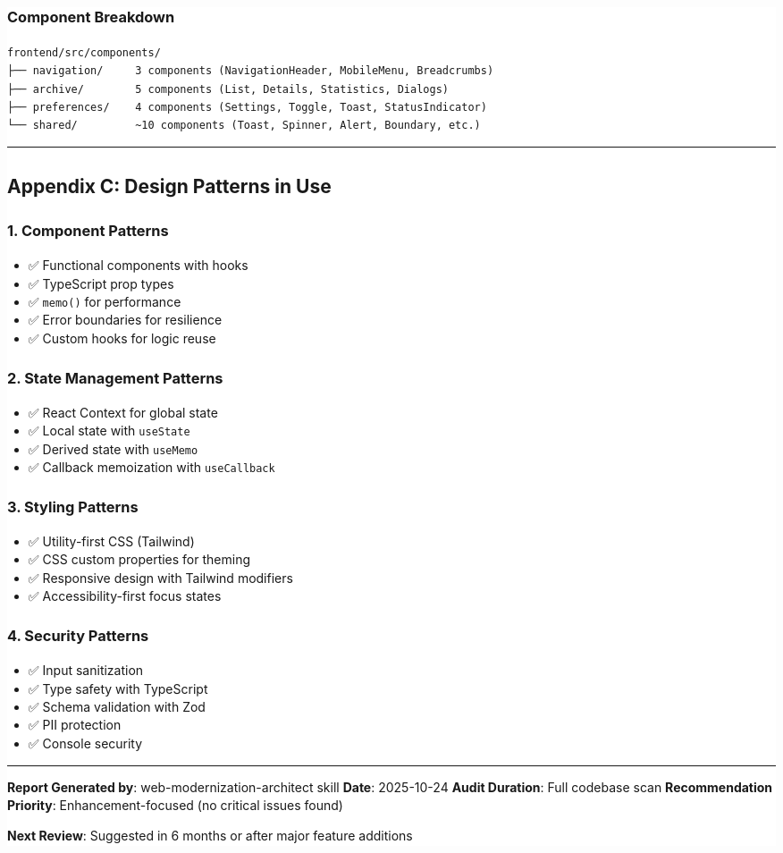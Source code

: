 ### Component Breakdown

```
frontend/src/components/
├── navigation/     3 components (NavigationHeader, MobileMenu, Breadcrumbs)
├── archive/        5 components (List, Details, Statistics, Dialogs)
├── preferences/    4 components (Settings, Toggle, Toast, StatusIndicator)
└── shared/         ~10 components (Toast, Spinner, Alert, Boundary, etc.)
```

---

## Appendix C: Design Patterns in Use

### 1. Component Patterns
- ✅ Functional components with hooks
- ✅ TypeScript prop types
- ✅ `memo()` for performance
- ✅ Error boundaries for resilience
- ✅ Custom hooks for logic reuse

### 2. State Management Patterns
- ✅ React Context for global state
- ✅ Local state with `useState`
- ✅ Derived state with `useMemo`
- ✅ Callback memoization with `useCallback`

### 3. Styling Patterns
- ✅ Utility-first CSS (Tailwind)
- ✅ CSS custom properties for theming
- ✅ Responsive design with Tailwind modifiers
- ✅ Accessibility-first focus states

### 4. Security Patterns
- ✅ Input sanitization
- ✅ Type safety with TypeScript
- ✅ Schema validation with Zod
- ✅ PII protection
- ✅ Console security

---

**Report Generated by**: web-modernization-architect skill
**Date**: 2025-10-24
**Audit Duration**: Full codebase scan
**Recommendation Priority**: Enhancement-focused (no critical issues found)

**Next Review**: Suggested in 6 months or after major feature additions
